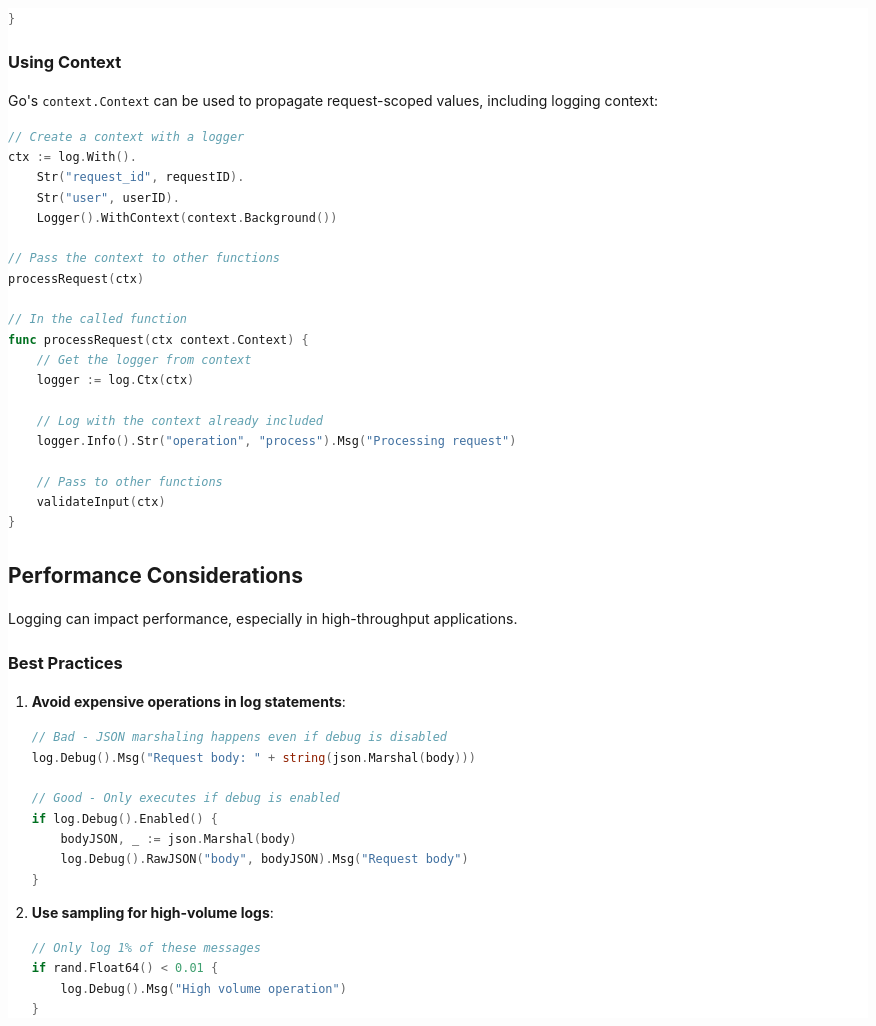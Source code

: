 ```go
}
```

### Using Context

Go's `context.Context` can be used to propagate request-scoped values, including logging context:

```go
// Create a context with a logger
ctx := log.With().
    Str("request_id", requestID).
    Str("user", userID).
    Logger().WithContext(context.Background())

// Pass the context to other functions
processRequest(ctx)

// In the called function
func processRequest(ctx context.Context) {
    // Get the logger from context
    logger := log.Ctx(ctx)
    
    // Log with the context already included
    logger.Info().Str("operation", "process").Msg("Processing request")
    
    // Pass to other functions
    validateInput(ctx)
}
```

## Performance Considerations

Logging can impact performance, especially in high-throughput applications.

### Best Practices

1. **Avoid expensive operations in log statements**:

   ```go
   // Bad - JSON marshaling happens even if debug is disabled
   log.Debug().Msg("Request body: " + string(json.Marshal(body)))

   // Good - Only executes if debug is enabled
   if log.Debug().Enabled() {
       bodyJSON, _ := json.Marshal(body)
       log.Debug().RawJSON("body", bodyJSON).Msg("Request body")
   }
   ```

2. **Use sampling for high-volume logs**:

   ```go
   // Only log 1% of these messages
   if rand.Float64() < 0.01 {
       log.Debug().Msg("High volume operation")
   }
   ```
